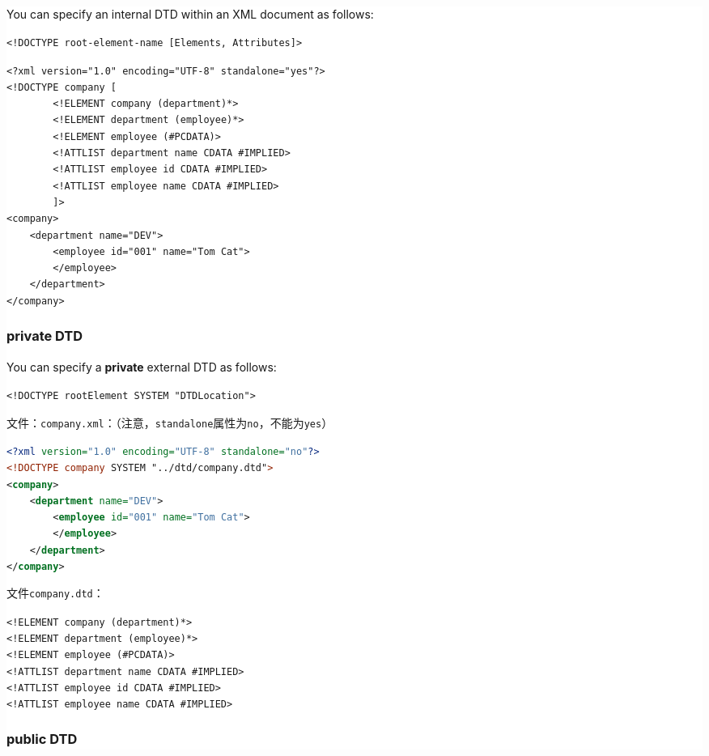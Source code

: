 You can specify an internal DTD within an XML document as follows:

```text
<!DOCTYPE root-element-name [Elements, Attributes]>
```

```text
<?xml version="1.0" encoding="UTF-8" standalone="yes"?>
<!DOCTYPE company [
        <!ELEMENT company (department)*>
        <!ELEMENT department (employee)*>
        <!ELEMENT employee (#PCDATA)>
        <!ATTLIST department name CDATA #IMPLIED>
        <!ATTLIST employee id CDATA #IMPLIED>
        <!ATTLIST employee name CDATA #IMPLIED>
        ]>
<company>
    <department name="DEV">
        <employee id="001" name="Tom Cat">
        </employee>
    </department>
</company>
```

### private DTD

You can specify a **private** external DTD as follows:

```text
<!DOCTYPE rootElement SYSTEM "DTDLocation">
```

文件：`company.xml`：（注意，`standalone`属性为`no`，不能为`yes`）

```xml
<?xml version="1.0" encoding="UTF-8" standalone="no"?>
<!DOCTYPE company SYSTEM "../dtd/company.dtd">
<company>
    <department name="DEV">
        <employee id="001" name="Tom Cat">
        </employee>
    </department>
</company>
```

文件`company.dtd`：

```text
<!ELEMENT company (department)*>
<!ELEMENT department (employee)*>
<!ELEMENT employee (#PCDATA)>
<!ATTLIST department name CDATA #IMPLIED>
<!ATTLIST employee id CDATA #IMPLIED>
<!ATTLIST employee name CDATA #IMPLIED>
```

### public DTD
